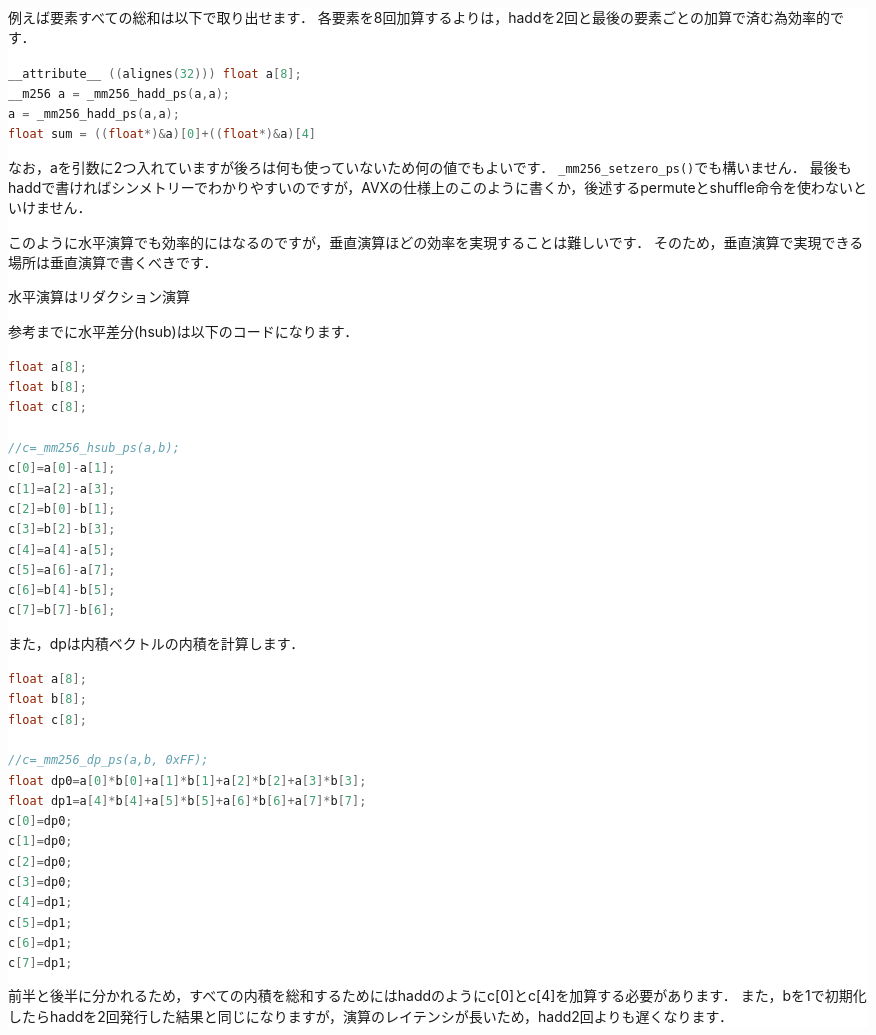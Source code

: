 例えば要素すべての総和は以下で取り出せます．
各要素を8回加算するよりは，haddを2回と最後の要素ごとの加算で済む為効率的です．
```c
__attribute__ ((alignes(32))) float a[8];
__m256 a = _mm256_hadd_ps(a,a);
a = _mm256_hadd_ps(a,a);
float sum = ((float*)&a)[0]+((float*)&a)[4]
```
なお，aを引数に2つ入れていますが後ろは何も使っていないため何の値でもよいです．
`_mm256_setzero_ps()`でも構いません．
最後もhaddで書ければシンメトリーでわかりやすいのですが，AVXの仕様上のこのように書くか，後述するpermuteとshuffle命令を使わないといけません．

このように水平演算でも効率的にはなるのですが，垂直演算ほどの効率を実現することは難しいです．
そのため，垂直演算で実現できる場所は垂直演算で書くべきです．

水平演算はリダクション演算

参考までに水平差分(hsub)は以下のコードになります．
```cpp
float a[8];
float b[8];
float c[8];

//c=_mm256_hsub_ps(a,b);
c[0]=a[0]-a[1];
c[1]=a[2]-a[3];
c[2]=b[0]-b[1];
c[3]=b[2]-b[3];
c[4]=a[4]-a[5];
c[5]=a[6]-a[7];
c[6]=b[4]-b[5];
c[7]=b[7]-b[6];
```

また，dpは内積ベクトルの内積を計算します．
```c
float a[8];
float b[8];
float c[8];

//c=_mm256_dp_ps(a,b, 0xFF);
float dp0=a[0]*b[0]+a[1]*b[1]+a[2]*b[2]+a[3]*b[3];
float dp1=a[4]*b[4]+a[5]*b[5]+a[6]*b[6]+a[7]*b[7];
c[0]=dp0;
c[1]=dp0;
c[2]=dp0;
c[3]=dp0;
c[4]=dp1;
c[5]=dp1;
c[6]=dp1;
c[7]=dp1;
```
前半と後半に分かれるため，すべての内積を総和するためにはhaddのようにc[0]とc[4]を加算する必要があります．
また，bを1で初期化したらhaddを2回発行した結果と同じになりますが，演算のレイテンシが長いため，hadd2回よりも遅くなります．
